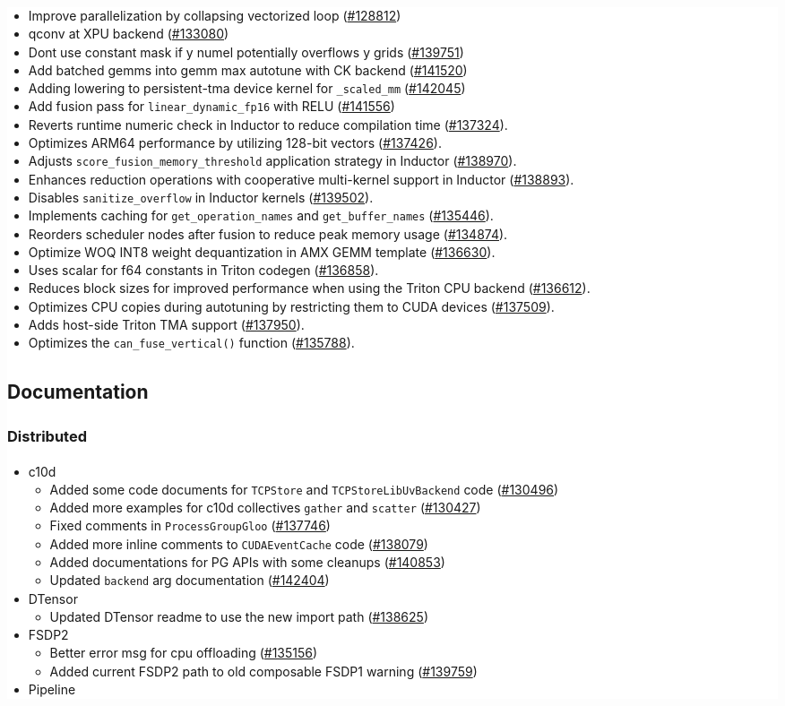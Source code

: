 * Improve parallelization by collapsing vectorized loop ([#128812](https://github.com/pytorch/pytorch/pull/128812))
* qconv at XPU backend ([#133080](https://github.com/pytorch/pytorch/pull/133080))
* Dont use constant mask if y numel potentially overflows y grids ([#139751](https://github.com/pytorch/pytorch/pull/139751))
* Add batched gemms into gemm max autotune with CK backend ([#141520](https://github.com/pytorch/pytorch/pull/141520))
* Adding lowering to persistent-tma device kernel for `_scaled_mm` ([#142045](https://github.com/pytorch/pytorch/pull/142045))
* Add fusion pass for `linear_dynamic_fp16` with RELU ([#141556](https://github.com/pytorch/pytorch/pull/141556))
* Reverts runtime numeric check in Inductor to reduce compilation time ([#137324](https://github.com/pytorch/pytorch/pull/137324)).
* Optimizes ARM64 performance by utilizing 128-bit vectors ([#137426](https://github.com/pytorch/pytorch/pull/137426)).
* Adjusts `score_fusion_memory_threshold` application strategy in Inductor ([#138970](https://github.com/pytorch/pytorch/pull/138970)).
* Enhances reduction operations with cooperative multi-kernel support in Inductor ([#138893](https://github.com/pytorch/pytorch/pull/138893138893)).
* Disables `sanitize_overflow` in Inductor kernels ([#139502](https://github.com/pytorch/pytorch/pull/139502)).
* Implements caching for `get_operation_names` and `get_buffer_names` ([#135446](https://github.com/pytorch/pytorch/pull/135446)).
* Reorders scheduler nodes after fusion to reduce peak memory usage ([#134874](https://github.com/pytorch/pytorch/pull/134874)).
* Optimize WOQ INT8 weight dequantization in AMX GEMM template ([#136630](https://github.com/pytorch/pytorch/pull/136630)).
* Uses scalar for f64 constants in Triton codegen ([#136858](https://github.com/pytorch/pytorch/pull/136858)).
* Reduces block sizes for improved performance when using the Triton CPU backend ([#136612](https://github.com/pytorch/pytorch/pull/136612)).
* Optimizes CPU copies during autotuning by restricting them to CUDA devices ([#137509](https://github.com/pytorch/pytorch/pull/137509)).
* Adds host-side Triton TMA support ([#137950](https://github.com/pytorch/pytorch/pull/137950)).
* Optimizes the `can_fuse_vertical()` function ([#135788](https://github.com/pytorch/pytorch/pull/135788)).



## **Documentation**



### Distributed



* c10d
    * Added some code documents for `TCPStore` and `TCPStoreLibUvBackend` code ([#130496](https://github.com/pytorch/pytorch/pull/130496))
    * Added more examples for c10d collectives `gather` and `scatter` ([#130427](https://github.com/pytorch/pytorch/pull/130427))
    * Fixed comments in `ProcessGroupGloo` ([#137746](https://github.com/pytorch/pytorch/pull/137746))
    * Added more inline comments to `CUDAEventCache` code ([#138079](https://github.com/pytorch/pytorch/pull/138079))
    * Added documentations for PG APIs with some cleanups ([#140853](https://github.com/pytorch/pytorch/pull/140853))
    * Updated `backend` arg documentation ([#142404](https://github.com/pytorch/pytorch/pull/142404))
* DTensor
    * Updated DTensor readme to use the new import path ([#138625](https://github.com/pytorch/pytorch/pull/138625))
* FSDP2
    * Better error msg for cpu offloading ([#135156](https://github.com/pytorch/pytorch/pull/135156))
    * Added current FSDP2 path to old composable FSDP1 warning ([#139759](https://github.com/pytorch/pytorch/pull/139759))
* Pipeline